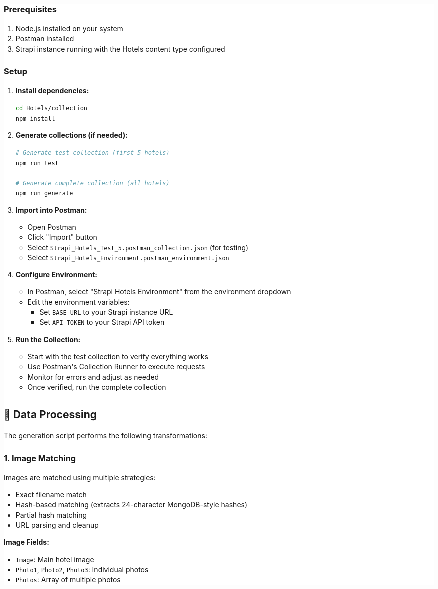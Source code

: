 ### Prerequisites

1. Node.js installed on your system
2. Postman installed
3. Strapi instance running with the Hotels content type configured

### Setup

1. **Install dependencies:**
   ```bash
   cd Hotels/collection
   npm install
   ```

2. **Generate collections (if needed):**
   ```bash
   # Generate test collection (first 5 hotels)
   npm run test
   
   # Generate complete collection (all hotels)
   npm run generate
   ```

3. **Import into Postman:**
   - Open Postman
   - Click "Import" button
   - Select `Strapi_Hotels_Test_5.postman_collection.json` (for testing)
   - Select `Strapi_Hotels_Environment.postman_environment.json`

4. **Configure Environment:**
   - In Postman, select "Strapi Hotels Environment" from the environment dropdown
   - Edit the environment variables:
     - Set `BASE_URL` to your Strapi instance URL
     - Set `API_TOKEN` to your Strapi API token

5. **Run the Collection:**
   - Start with the test collection to verify everything works
   - Use Postman's Collection Runner to execute requests
   - Monitor for errors and adjust as needed
   - Once verified, run the complete collection

## 🔧 Data Processing

The generation script performs the following transformations:

### 1. Image Matching

Images are matched using multiple strategies:
- Exact filename match
- Hash-based matching (extracts 24-character MongoDB-style hashes)
- Partial hash matching
- URL parsing and cleanup

**Image Fields:**
- `Image`: Main hotel image
- `Photo1`, `Photo2`, `Photo3`: Individual photos
- `Photos`: Array of multiple photos
